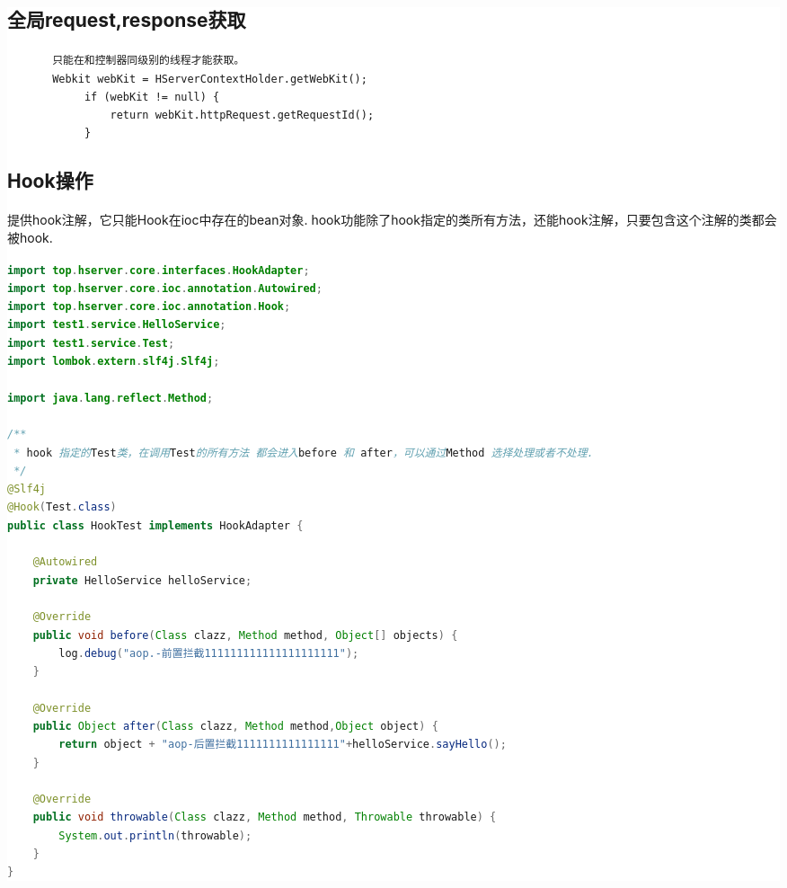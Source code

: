 ## 全局request,response获取
```text
       只能在和控制器同级别的线程才能获取。
       Webkit webKit = HServerContextHolder.getWebKit();
            if (webKit != null) {
                return webKit.httpRequest.getRequestId();
            }
```


## Hook操作

提供hook注解，它只能Hook在ioc中存在的bean对象. hook功能除了hook指定的类所有方法，还能hook注解，只要包含这个注解的类都会被hook.

```java
import top.hserver.core.interfaces.HookAdapter;
import top.hserver.core.ioc.annotation.Autowired;
import top.hserver.core.ioc.annotation.Hook;
import test1.service.HelloService;
import test1.service.Test;
import lombok.extern.slf4j.Slf4j;

import java.lang.reflect.Method;

/**
 * hook 指定的Test类，在调用Test的所有方法 都会进入before 和 after，可以通过Method 选择处理或者不处理.
 */
@Slf4j
@Hook(Test.class)
public class HookTest implements HookAdapter {

    @Autowired
    private HelloService helloService;

    @Override
    public void before(Class clazz, Method method, Object[] objects) {
        log.debug("aop.-前置拦截111111111111111111111");
    }

    @Override
    public Object after(Class clazz, Method method,Object object) {
        return object + "aop-后置拦截1111111111111111"+helloService.sayHello();
    }

    @Override
    public void throwable(Class clazz, Method method, Throwable throwable) {
        System.out.println(throwable);
    }
}

```
